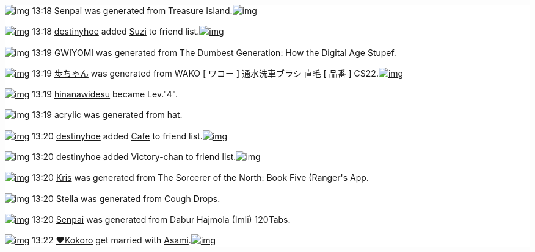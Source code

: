 [![img](http://kacdn06.appspot.com/4830548644069376/bbc9.png)](http://www.barcodekanojo.com/kanojo/2811951/Senpai) 13:18 [Senpai](http://www.barcodekanojo.com/kanojo/2811951/Senpai) was generated from Treasure Island.[![img](http://kacdn03.appspot.com/6163611735031808/de75.jpg)](http://www.barcodekanojo.com/product_images/barcode/5389365/1392869828/Treasure%20Island.jpg)

[![img](http://kacdn02.appspot.com/6010375354974208/a2ee.jpg)](http://www.barcodekanojo.com/user/440717/destinyhoe) 13:18 [destinyhoe](http://www.barcodekanojo.com/user/440717/destinyhoe) added [Suzi](http://www.barcodekanojo.com/kanojo/2802136/Suzi) to friend list.[![img](http://kacdn09.appspot.com/5797732597891072/c5b7.png)](http://www.barcodekanojo.com/kanojo/2802136/Suzi)

[![img](http://kacdn07.appspot.com/6079176972959744/5336.png)](http://www.barcodekanojo.com/kanojo/2811952/GWIYOMI) 13:19 [GWIYOMI](http://www.barcodekanojo.com/kanojo/2811952/GWIYOMI) was generated from The Dumbest Generation: How the Digital Age Stupef.

[![img](http://kacdn08.appspot.com/5791178209361920/5766.png)](http://www.barcodekanojo.com/kanojo/2811953/%E6%AD%A9%E3%81%A1%E3%82%83%E3%82%93) 13:19 [歩ちゃん](http://www.barcodekanojo.com/kanojo/2811953/%E6%AD%A9%E3%81%A1%E3%82%83%E3%82%93) was generated from WAKO [ ワコー ] 通水洗車ブラシ 直毛 [ 品番 ] CS22.[![img](http://kacdn08.appspot.com/5038936967610368/d0aa.jpg)](http://www.barcodekanojo.com/product_images/barcode/5389368/1392869910/WAKO%20%5B%20%E3%83%AF%E3%82%B3%E3%83%BC%20%5D%20%E9%80%9A%E6%B0%B4%E6%B4%97%E8%BB%8A%E3%83%96%E3%83%A9%E3%82%B7%20%E7%9B%B4%E6%AF%9B%20%5B%20%E5%93%81%E7%95%AA%20%5D%20CS22.jpg)

[![img](http://kacdn05.appspot.com/5725594595622912/780e.jpg)](http://www.barcodekanojo.com/user/438228/hinanawidesu) 13:19 [hinanawidesu](http://www.barcodekanojo.com/user/438228/hinanawidesu) became Lev."4".

[![img](http://kacdn02.appspot.com/5254815177244672/fdaf.png)](http://www.barcodekanojo.com/kanojo/2811954/acrylic) 13:19 [acrylic](http://www.barcodekanojo.com/kanojo/2811954/acrylic) was generated from hat.

[![img](http://kacdn02.appspot.com/6010375354974208/a2ee.jpg)](http://www.barcodekanojo.com/user/440717/destinyhoe) 13:20 [destinyhoe](http://www.barcodekanojo.com/user/440717/destinyhoe) added [Cafe](http://www.barcodekanojo.com/kanojo/2514670/Cafe) to friend list.[![img](http://img819.imageshack.us/img819/719/48tv.png)](http://www.barcodekanojo.com/kanojo/2514670/Cafe)

[![img](http://kacdn02.appspot.com/6010375354974208/a2ee.jpg)](http://www.barcodekanojo.com/user/440717/destinyhoe) 13:20 [destinyhoe](http://www.barcodekanojo.com/user/440717/destinyhoe) added [Victory-chan ](http://www.barcodekanojo.com/kanojo/2540316/Victory-chan%20) to friend list.[![img](http://kacdn04.appspot.com/5354176024412160/cc48.png)](http://www.barcodekanojo.com/kanojo/2540316/Victory-chan%20)

[![img](http://kacdn10.appspot.com/4609212336308224/734a.png)](http://www.barcodekanojo.com/kanojo/2811955/Kris) 13:20 [Kris](http://www.barcodekanojo.com/kanojo/2811955/Kris) was generated from The Sorcerer of the North: Book Five (Ranger's App.

[![img](http://kacdn02.appspot.com/5098568293548032/ff76.png)](http://www.barcodekanojo.com/kanojo/2811956/Stella) 13:20 [Stella](http://www.barcodekanojo.com/kanojo/2811956/Stella) was generated from Cough Drops.

[![img](http://kacdn02.appspot.com/5012758873505792/7e40.png)](http://www.barcodekanojo.com/kanojo/2811957/Senpai) 13:20 [Senpai](http://www.barcodekanojo.com/kanojo/2811957/Senpai) was generated from Dabur Hajmola (Imli) 120Tabs.

[![img](http://kacdn09.appspot.com/5690110112694272/df62.jpg)](http://www.barcodekanojo.com/user/319056/%E2%9D%A4Kokoro) 13:22 [❤Kokoro](http://www.barcodekanojo.com/user/319056/%E2%9D%A4Kokoro) get married with [Asami](http://www.barcodekanojo.com/kanojo/305746/Asami).[![img](http://img843.imageshack.us/img843/1986/y7fa.png)](http://www.barcodekanojo.com/kanojo/305746/Asami)
